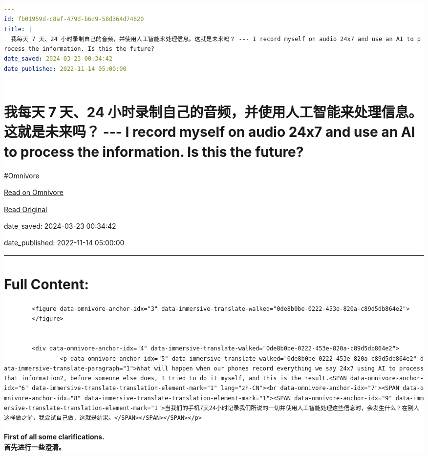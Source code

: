 ```yaml
---
id: fb01959d-c8af-479d-b6d9-58d364d74620
title: |
  我每天 7 天、24 小时录制自己的音频，并使用人工智能来处理信息。这就是未来吗？ --- I record myself on audio 24x7 and use an AI to process the information. Is this the future?
date_saved: 2024-03-23 00:34:42
date_published: 2022-11-14 05:00:00
---
```


# 我每天 7 天、24 小时录制自己的音频，并使用人工智能来处理信息。这就是未来吗？ --- I record myself on audio 24x7 and use an AI to process the information. Is this the future?
#Omnivore

[Read on Omnivore](https://omnivore.app/me/7-24-i-record-myself-on-audio-24-x-7-and-use-an-ai-to-process-th-18e6996eb2d)

[Read Original](https://roberdam.com/en/wisper.html)

date_saved: 2024-03-23 00:34:42

date_published: 2022-11-14 05:00:00

--- 

# Full Content: 

<DIV id="readability-content"><DIV data-omnivore-anchor-idx="1" class="page" id="readability-page-1"><article data-omnivore-anchor-idx="2" data-immersive-translate-walked="0de8b0be-0222-453e-820a-c89d5db864e2">

            

            
            <figure data-omnivore-anchor-idx="3" data-immersive-translate-walked="0de8b0be-0222-453e-820a-c89d5db864e2">
            </figure>
            

            <div data-omnivore-anchor-idx="4" data-immersive-translate-walked="0de8b0be-0222-453e-820a-c89d5db864e2">
                    <p data-omnivore-anchor-idx="5" data-immersive-translate-walked="0de8b0be-0222-453e-820a-c89d5db864e2" data-immersive-translate-paragraph="1">What will happen when our phones record everything we say 24x7 using AI to process that information?, before someone else does, I tried to do it myself, and this is the result.<SPAN data-omnivore-anchor-idx="6" data-immersive-translate-translation-element-mark="1" lang="zh-CN"><br data-omnivore-anchor-idx="7"><SPAN data-omnivore-anchor-idx="8" data-immersive-translate-translation-element-mark="1"><SPAN data-omnivore-anchor-idx="9" data-immersive-translate-translation-element-mark="1">当我们的手机7天24小时记录我们所说的一切并使用人工智能处理这些信息时，会发生什么？在别人这样做之前，我尝试自己做，这就是结果。</SPAN></SPAN></SPAN></p>

<h4 data-omnivore-anchor-idx="10" id="first-of-all-some-clarifications" data-immersive-translate-walked="0de8b0be-0222-453e-820a-c89d5db864e2" data-immersive-translate-paragraph="1">First of all some clarifications.<SPAN data-omnivore-anchor-idx="11" data-immersive-translate-translation-element-mark="1" lang="zh-CN"><br data-omnivore-anchor-idx="12"><SPAN data-omnivore-anchor-idx="13" data-immersive-translate-translation-element-mark="1"><SPAN data-omnivore-anchor-idx="14" data-immersive-translate-translation-element-mark="1">首先进行一些澄清。</SPAN></SPAN></SPAN></h4>
